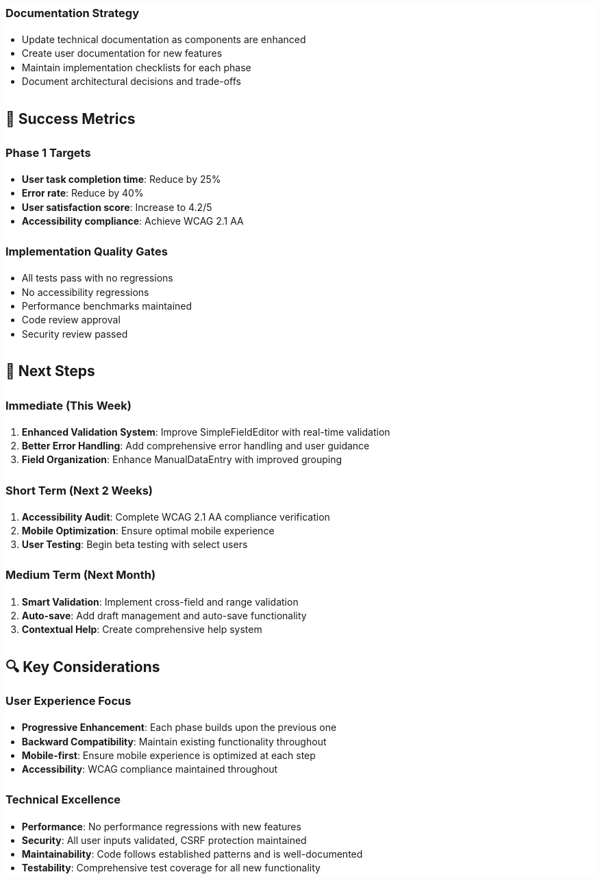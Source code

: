 ### Documentation Strategy
- Update technical documentation as components are enhanced
- Create user documentation for new features
- Maintain implementation checklists for each phase
- Document architectural decisions and trade-offs

## 🎯 Success Metrics

### Phase 1 Targets
- **User task completion time**: Reduce by 25%
- **Error rate**: Reduce by 40%
- **User satisfaction score**: Increase to 4.2/5
- **Accessibility compliance**: Achieve WCAG 2.1 AA

### Implementation Quality Gates
- All tests pass with no regressions
- No accessibility regressions
- Performance benchmarks maintained
- Code review approval
- Security review passed

## 🔄 Next Steps

### Immediate (This Week)
1. **Enhanced Validation System**: Improve SimpleFieldEditor with real-time validation
2. **Better Error Handling**: Add comprehensive error handling and user guidance
3. **Field Organization**: Enhance ManualDataEntry with improved grouping

### Short Term (Next 2 Weeks)
1. **Accessibility Audit**: Complete WCAG 2.1 AA compliance verification
2. **Mobile Optimization**: Ensure optimal mobile experience
3. **User Testing**: Begin beta testing with select users

### Medium Term (Next Month)
1. **Smart Validation**: Implement cross-field and range validation
2. **Auto-save**: Add draft management and auto-save functionality
3. **Contextual Help**: Create comprehensive help system

## 🔍 Key Considerations

### User Experience Focus
- **Progressive Enhancement**: Each phase builds upon the previous one
- **Backward Compatibility**: Maintain existing functionality throughout
- **Mobile-first**: Ensure mobile experience is optimized at each step
- **Accessibility**: WCAG compliance maintained throughout

### Technical Excellence
- **Performance**: No performance regressions with new features
- **Security**: All user inputs validated, CSRF protection maintained
- **Maintainability**: Code follows established patterns and is well-documented
- **Testability**: Comprehensive test coverage for all new functionality
